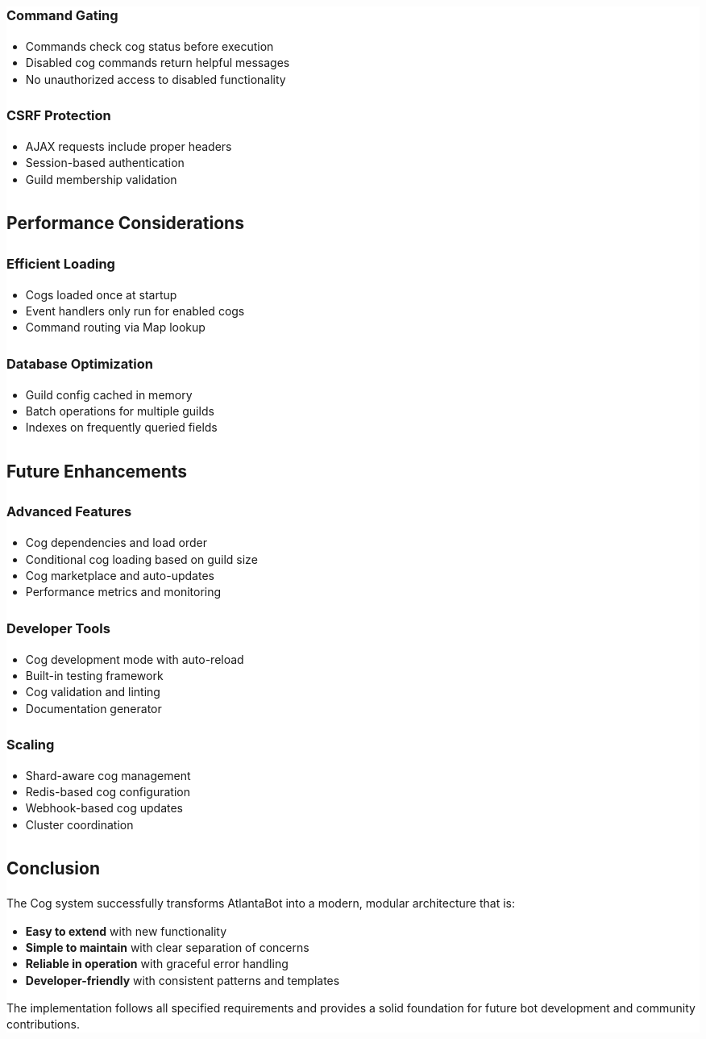 ### Command Gating
- Commands check cog status before execution
- Disabled cog commands return helpful messages
- No unauthorized access to disabled functionality

### CSRF Protection
- AJAX requests include proper headers
- Session-based authentication
- Guild membership validation

## Performance Considerations

### Efficient Loading
- Cogs loaded once at startup
- Event handlers only run for enabled cogs
- Command routing via Map lookup

### Database Optimization
- Guild config cached in memory
- Batch operations for multiple guilds
- Indexes on frequently queried fields

## Future Enhancements

### Advanced Features
- Cog dependencies and load order
- Conditional cog loading based on guild size
- Cog marketplace and auto-updates
- Performance metrics and monitoring

### Developer Tools
- Cog development mode with auto-reload
- Built-in testing framework
- Cog validation and linting
- Documentation generator

### Scaling
- Shard-aware cog management
- Redis-based cog configuration
- Webhook-based cog updates
- Cluster coordination

## Conclusion

The Cog system successfully transforms AtlantaBot into a modern, modular architecture that is:
- **Easy to extend** with new functionality
- **Simple to maintain** with clear separation of concerns
- **Reliable in operation** with graceful error handling
- **Developer-friendly** with consistent patterns and templates

The implementation follows all specified requirements and provides a solid foundation for future bot development and community contributions.
